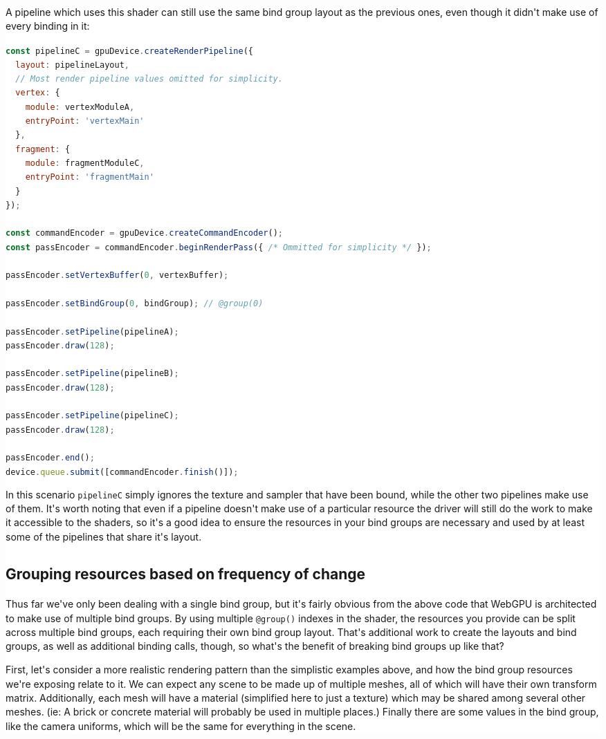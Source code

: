 A pipeline which uses this shader can still use the same bind group layout as the previous ones, even though it didn't make use of every binding in it:

```js
const pipelineC = gpuDevice.createRenderPipeline({
  layout: pipelineLayout,
  // Most render pipeline values omitted for simplicity.
  vertex: {
    module: vertexModuleA,
    entryPoint: 'vertexMain'
  },
  fragment: {
    module: fragmentModuleC,
    entryPoint: 'fragmentMain'
  }
});

const commandEncoder = gpuDevice.createCommandEncoder();
const passEncoder = commandEncoder.beginRenderPass({ /* Ommitted for simplicity */ });

passEncoder.setVertexBuffer(0, vertexBuffer);

passEncoder.setBindGroup(0, bindGroup); // @group(0)

passEncoder.setPipeline(pipelineA);
passEncoder.draw(128);

passEncoder.setPipeline(pipelineB);
passEncoder.draw(128);

passEncoder.setPipeline(pipelineC);
passEncoder.draw(128);

passEncoder.end();
device.queue.submit([commandEncoder.finish()]);
```

In this scenario `pipelineC` simply ignores the texture and sampler that have been bound, while the other two pipelines make use of them. It's worth noting that even if a pipeline doesn't make use of a particular resource the driver will still do the work to make it accessible to the shaders, so it's a good idea to ensure the resources in your bind groups are necessary and used by at least some of the pipelines that share it's layout.

## Grouping resources based on frequency of change

Thus far we've only been dealing with a single bind group, but it's fairly obvious from the above code that WebGPU is architected to make use of multiple bind groups. By using multiple `@group()` indexes in the shader, the resources you provide can be split across multiple bind groups, each requiring their own bind group layout. That's additional work to create the layouts and bind groups, as well as additional binding calls, though, so what's the benefit of breaking bind groups up like that?

First, let's consider a more realistic rendering pattern than the simplistic examples above, and how the bind group resources we're exposing relate to it. We can expect any scene to be made up of multiple meshes, all of which will have their own transform matrix. Additionally, each mesh will have a material (simplified here to just a texture) which may be shared among several other meshes. (ie: A brick or concrete material will probably be used in multiple places.) Finally there are some values in the bind group, like the camera uniforms, which will be the same for everything in the scene.

